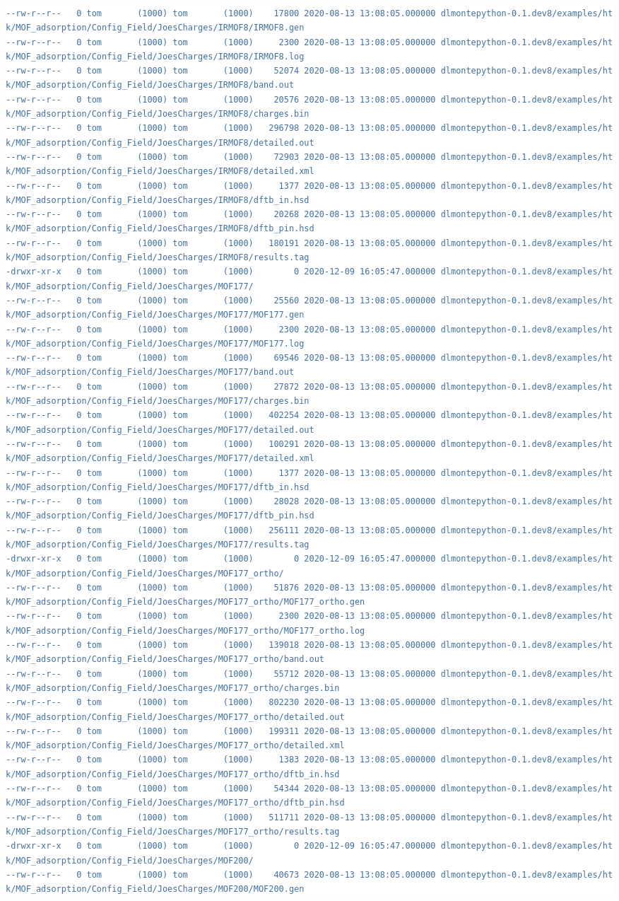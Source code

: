 ```diff
--rw-r--r--   0 tom       (1000) tom       (1000)    17800 2020-08-13 13:08:05.000000 dlmontepython-0.1.dev8/examples/htk/MOF_adsorption/Config_Field/JoesCharges/IRMOF8/IRMOF8.gen
--rw-r--r--   0 tom       (1000) tom       (1000)     2300 2020-08-13 13:08:05.000000 dlmontepython-0.1.dev8/examples/htk/MOF_adsorption/Config_Field/JoesCharges/IRMOF8/IRMOF8.log
--rw-r--r--   0 tom       (1000) tom       (1000)    52074 2020-08-13 13:08:05.000000 dlmontepython-0.1.dev8/examples/htk/MOF_adsorption/Config_Field/JoesCharges/IRMOF8/band.out
--rw-r--r--   0 tom       (1000) tom       (1000)    20576 2020-08-13 13:08:05.000000 dlmontepython-0.1.dev8/examples/htk/MOF_adsorption/Config_Field/JoesCharges/IRMOF8/charges.bin
--rw-r--r--   0 tom       (1000) tom       (1000)   296798 2020-08-13 13:08:05.000000 dlmontepython-0.1.dev8/examples/htk/MOF_adsorption/Config_Field/JoesCharges/IRMOF8/detailed.out
--rw-r--r--   0 tom       (1000) tom       (1000)    72903 2020-08-13 13:08:05.000000 dlmontepython-0.1.dev8/examples/htk/MOF_adsorption/Config_Field/JoesCharges/IRMOF8/detailed.xml
--rw-r--r--   0 tom       (1000) tom       (1000)     1377 2020-08-13 13:08:05.000000 dlmontepython-0.1.dev8/examples/htk/MOF_adsorption/Config_Field/JoesCharges/IRMOF8/dftb_in.hsd
--rw-r--r--   0 tom       (1000) tom       (1000)    20268 2020-08-13 13:08:05.000000 dlmontepython-0.1.dev8/examples/htk/MOF_adsorption/Config_Field/JoesCharges/IRMOF8/dftb_pin.hsd
--rw-r--r--   0 tom       (1000) tom       (1000)   180191 2020-08-13 13:08:05.000000 dlmontepython-0.1.dev8/examples/htk/MOF_adsorption/Config_Field/JoesCharges/IRMOF8/results.tag
-drwxr-xr-x   0 tom       (1000) tom       (1000)        0 2020-12-09 16:05:47.000000 dlmontepython-0.1.dev8/examples/htk/MOF_adsorption/Config_Field/JoesCharges/MOF177/
--rw-r--r--   0 tom       (1000) tom       (1000)    25560 2020-08-13 13:08:05.000000 dlmontepython-0.1.dev8/examples/htk/MOF_adsorption/Config_Field/JoesCharges/MOF177/MOF177.gen
--rw-r--r--   0 tom       (1000) tom       (1000)     2300 2020-08-13 13:08:05.000000 dlmontepython-0.1.dev8/examples/htk/MOF_adsorption/Config_Field/JoesCharges/MOF177/MOF177.log
--rw-r--r--   0 tom       (1000) tom       (1000)    69546 2020-08-13 13:08:05.000000 dlmontepython-0.1.dev8/examples/htk/MOF_adsorption/Config_Field/JoesCharges/MOF177/band.out
--rw-r--r--   0 tom       (1000) tom       (1000)    27872 2020-08-13 13:08:05.000000 dlmontepython-0.1.dev8/examples/htk/MOF_adsorption/Config_Field/JoesCharges/MOF177/charges.bin
--rw-r--r--   0 tom       (1000) tom       (1000)   402254 2020-08-13 13:08:05.000000 dlmontepython-0.1.dev8/examples/htk/MOF_adsorption/Config_Field/JoesCharges/MOF177/detailed.out
--rw-r--r--   0 tom       (1000) tom       (1000)   100291 2020-08-13 13:08:05.000000 dlmontepython-0.1.dev8/examples/htk/MOF_adsorption/Config_Field/JoesCharges/MOF177/detailed.xml
--rw-r--r--   0 tom       (1000) tom       (1000)     1377 2020-08-13 13:08:05.000000 dlmontepython-0.1.dev8/examples/htk/MOF_adsorption/Config_Field/JoesCharges/MOF177/dftb_in.hsd
--rw-r--r--   0 tom       (1000) tom       (1000)    28028 2020-08-13 13:08:05.000000 dlmontepython-0.1.dev8/examples/htk/MOF_adsorption/Config_Field/JoesCharges/MOF177/dftb_pin.hsd
--rw-r--r--   0 tom       (1000) tom       (1000)   256111 2020-08-13 13:08:05.000000 dlmontepython-0.1.dev8/examples/htk/MOF_adsorption/Config_Field/JoesCharges/MOF177/results.tag
-drwxr-xr-x   0 tom       (1000) tom       (1000)        0 2020-12-09 16:05:47.000000 dlmontepython-0.1.dev8/examples/htk/MOF_adsorption/Config_Field/JoesCharges/MOF177_ortho/
--rw-r--r--   0 tom       (1000) tom       (1000)    51876 2020-08-13 13:08:05.000000 dlmontepython-0.1.dev8/examples/htk/MOF_adsorption/Config_Field/JoesCharges/MOF177_ortho/MOF177_ortho.gen
--rw-r--r--   0 tom       (1000) tom       (1000)     2300 2020-08-13 13:08:05.000000 dlmontepython-0.1.dev8/examples/htk/MOF_adsorption/Config_Field/JoesCharges/MOF177_ortho/MOF177_ortho.log
--rw-r--r--   0 tom       (1000) tom       (1000)   139018 2020-08-13 13:08:05.000000 dlmontepython-0.1.dev8/examples/htk/MOF_adsorption/Config_Field/JoesCharges/MOF177_ortho/band.out
--rw-r--r--   0 tom       (1000) tom       (1000)    55712 2020-08-13 13:08:05.000000 dlmontepython-0.1.dev8/examples/htk/MOF_adsorption/Config_Field/JoesCharges/MOF177_ortho/charges.bin
--rw-r--r--   0 tom       (1000) tom       (1000)   802230 2020-08-13 13:08:05.000000 dlmontepython-0.1.dev8/examples/htk/MOF_adsorption/Config_Field/JoesCharges/MOF177_ortho/detailed.out
--rw-r--r--   0 tom       (1000) tom       (1000)   199311 2020-08-13 13:08:05.000000 dlmontepython-0.1.dev8/examples/htk/MOF_adsorption/Config_Field/JoesCharges/MOF177_ortho/detailed.xml
--rw-r--r--   0 tom       (1000) tom       (1000)     1383 2020-08-13 13:08:05.000000 dlmontepython-0.1.dev8/examples/htk/MOF_adsorption/Config_Field/JoesCharges/MOF177_ortho/dftb_in.hsd
--rw-r--r--   0 tom       (1000) tom       (1000)    54344 2020-08-13 13:08:05.000000 dlmontepython-0.1.dev8/examples/htk/MOF_adsorption/Config_Field/JoesCharges/MOF177_ortho/dftb_pin.hsd
--rw-r--r--   0 tom       (1000) tom       (1000)   511711 2020-08-13 13:08:05.000000 dlmontepython-0.1.dev8/examples/htk/MOF_adsorption/Config_Field/JoesCharges/MOF177_ortho/results.tag
-drwxr-xr-x   0 tom       (1000) tom       (1000)        0 2020-12-09 16:05:47.000000 dlmontepython-0.1.dev8/examples/htk/MOF_adsorption/Config_Field/JoesCharges/MOF200/
--rw-r--r--   0 tom       (1000) tom       (1000)    40673 2020-08-13 13:08:05.000000 dlmontepython-0.1.dev8/examples/htk/MOF_adsorption/Config_Field/JoesCharges/MOF200/MOF200.gen
```